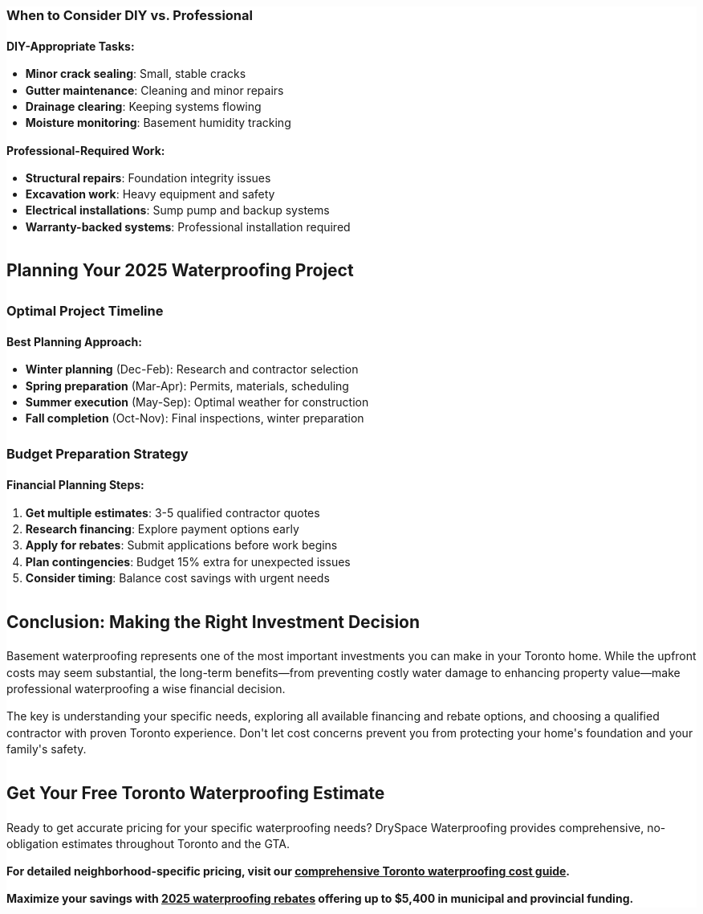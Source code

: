### When to Consider DIY vs. Professional
**DIY-Appropriate Tasks:**
- **Minor crack sealing**: Small, stable cracks
- **Gutter maintenance**: Cleaning and minor repairs
- **Drainage clearing**: Keeping systems flowing
- **Moisture monitoring**: Basement humidity tracking

**Professional-Required Work:**
- **Structural repairs**: Foundation integrity issues
- **Excavation work**: Heavy equipment and safety
- **Electrical installations**: Sump pump and backup systems
- **Warranty-backed systems**: Professional installation required

## Planning Your 2025 Waterproofing Project

### Optimal Project Timeline
**Best Planning Approach:**
- **Winter planning** (Dec-Feb): Research and contractor selection
- **Spring preparation** (Mar-Apr): Permits, materials, scheduling
- **Summer execution** (May-Sep): Optimal weather for construction
- **Fall completion** (Oct-Nov): Final inspections, winter preparation

### Budget Preparation Strategy
**Financial Planning Steps:**
1. **Get multiple estimates**: 3-5 qualified contractor quotes
2. **Research financing**: Explore payment options early
3. **Apply for rebates**: Submit applications before work begins
4. **Plan contingencies**: Budget 15% extra for unexpected issues
5. **Consider timing**: Balance cost savings with urgent needs

## Conclusion: Making the Right Investment Decision

Basement waterproofing represents one of the most important investments you can make in your Toronto home. While the upfront costs may seem substantial, the long-term benefits—from preventing costly water damage to enhancing property value—make professional waterproofing a wise financial decision.

The key is understanding your specific needs, exploring all available financing and rebate options, and choosing a qualified contractor with proven Toronto experience. Don't let cost concerns prevent you from protecting your home's foundation and your family's safety.

## Get Your Free Toronto Waterproofing Estimate

Ready to get accurate pricing for your specific waterproofing needs? DrySpace Waterproofing provides comprehensive, no-obligation estimates throughout Toronto and the GTA.

**For detailed neighborhood-specific pricing, visit our [comprehensive Toronto waterproofing cost guide](/toronto-basement-waterproofing-cost/).**

**Maximize your savings with [2025 waterproofing rebates](/waterproofing-rebates-2025/) offering up to $5,400 in municipal and provincial funding.**
